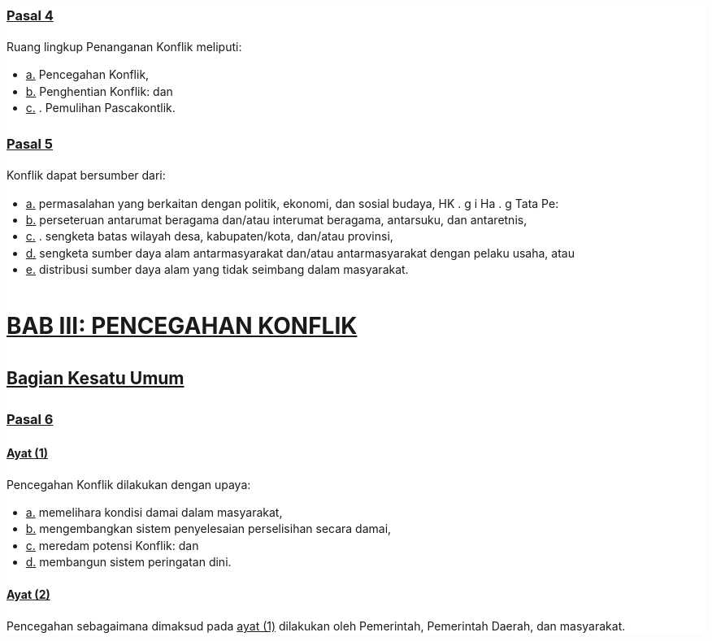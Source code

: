 
### [Pasal 4](http://example.org/legal/peraturan/uu/2012/7/pasal/0004)
Ruang lingkup Penanganan Konflik meliputi:
* [a.](http://example.org/legal/peraturan/uu/2012/7/pasal/0004/versi/20120510/huruf/a) Pencegahan Konflik,
* [b.](http://example.org/legal/peraturan/uu/2012/7/pasal/0004/versi/20120510/huruf/b) Penghentian Konflik: dan
* [c.](http://example.org/legal/peraturan/uu/2012/7/pasal/0004/versi/20120510/huruf/c) . Pemulihan Pascakontlik.


### [Pasal 5](http://example.org/legal/peraturan/uu/2012/7/pasal/0005)
Konflik dapat bersumber dari:
* [a.](http://example.org/legal/peraturan/uu/2012/7/pasal/0005/versi/20120510/huruf/a) permasalahan yang berkaitan dengan politik, ekonomi, dan sosial budaya, HK . g i Ha . g Tata Pe:
* [b.](http://example.org/legal/peraturan/uu/2012/7/pasal/0005/versi/20120510/huruf/b) perseteruan antarumat beragama dan/atau interumat beragama, antarsuku, dan antaretnis,
* [c.](http://example.org/legal/peraturan/uu/2012/7/pasal/0005/versi/20120510/huruf/c) . sengketa batas wilayah desa, kabupaten/kota, dan/atau provinsi,
* [d.](http://example.org/legal/peraturan/uu/2012/7/pasal/0005/versi/20120510/huruf/d) sengketa sumber daya alam antarmasyarakat dan/atau antarmasyarakat dengan pelaku usaha, atau
* [e.](http://example.org/legal/peraturan/uu/2012/7/pasal/0005/versi/20120510/huruf/e) distribusi sumber daya alam yang tidak seimbang dalam masyarakat.
 


# [BAB III: PENCEGAHAN KONFLIK](http://example.org/legal/peraturan/uu/2012/7/bab/0003)

## [Bagian Kesatu Umum](http://example.org/legal/peraturan/uu/2012/7/bab/0003/bagian/0001)

### [Pasal 6](http://example.org/legal/peraturan/uu/2012/7/pasal/0006)

#### [Ayat (1)](http://example.org/legal/peraturan/uu/2012/7/pasal/0006/versi/20120510/ayat/0001)
Pencegahan Konflik dilakukan dengan upaya:
* [a.](http://example.org/legal/peraturan/uu/2012/7/pasal/0006/versi/20120510/ayat/0001/huruf/a) memelihara kondisi damai dalam masyarakat,
* [b.](http://example.org/legal/peraturan/uu/2012/7/pasal/0006/versi/20120510/ayat/0001/huruf/b) mengembangkan sistem penyelesaian perselisihan secara damai,
* [c.](http://example.org/legal/peraturan/uu/2012/7/pasal/0006/versi/20120510/ayat/0001/huruf/c) meredam potensi Konflik: dan
* [d.](http://example.org/legal/peraturan/uu/2012/7/pasal/0006/versi/20120510/ayat/0001/huruf/d) membangun sistem peringatan dini.

#### [Ayat (2)](http://example.org/legal/peraturan/uu/2012/7/pasal/0006/versi/20120510/ayat/0002)
Pencegahan sebagaimana dimaksud pada [ayat (1)](http://example.org/legal/peraturan/uu/2012/7/pasal/0006/versi/20120510/ayat/0001) dilakukan oleh Pemerintah, Pemerintah Daerah, dan masyarakat.
